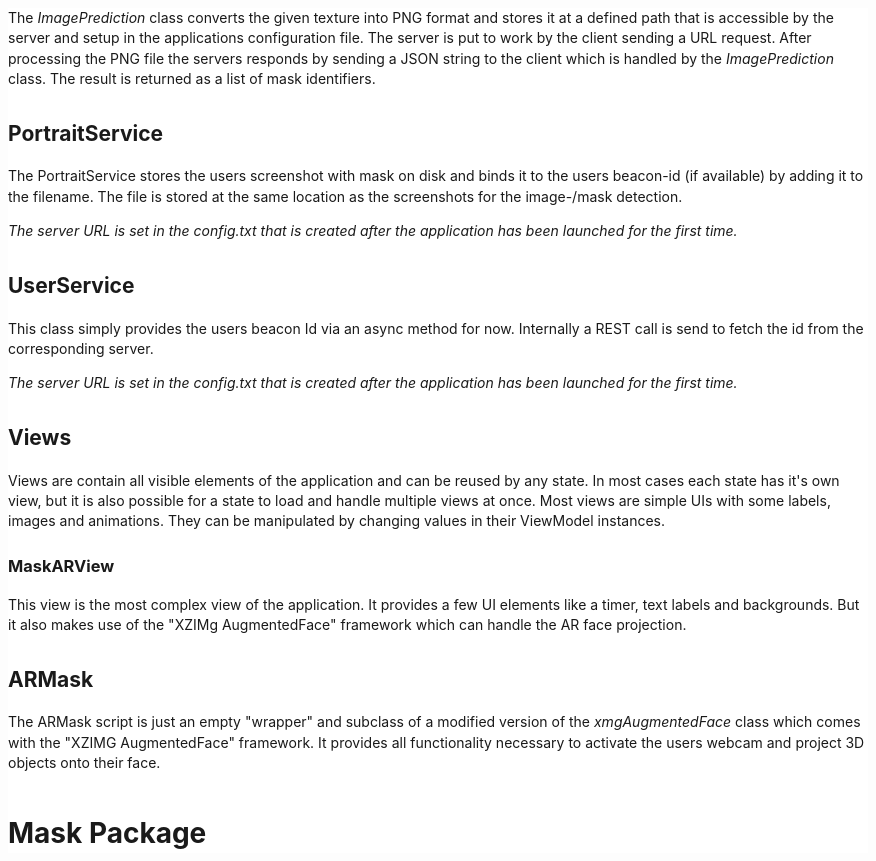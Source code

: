 The _ImagePrediction_ class converts the given texture into PNG format and stores it at a defined path that is
accessible by the server and setup in the applications configuration file. The server is put to work by the client
sending a URL request. After processing the PNG file the servers responds by sending a JSON string to the client which
is handled by the _ImagePrediction_ class. The result is returned as a list of mask identifiers.

## PortraitService
The PortraitService stores the users screenshot with mask on disk and binds it to the users beacon-id (if available) by
adding it to the filename. The file is stored at the same location as the screenshots for the image-/mask detection.

_The server URL is set in the config.txt that is created after the application has been launched for the first time._

## UserService 
This class simply provides the users beacon Id via an async method for now. Internally a REST call is send to fetch the
id from the corresponding server.

_The server URL is set in the config.txt that is created after the application has been launched for the first time._

## Views

Views are contain all visible elements of the application and can be reused by any state. In most cases each state has
it's own view, but it is also possible for a state to load and handle multiple views at once. Most views are simple UIs
with some labels, images and animations. They can be manipulated by changing values in their ViewModel instances.

### MaskARView

This view is the most complex view of the application. It provides a few UI elements like a timer, text labels and
backgrounds. But it also makes use of the "XZIMg AugmentedFace" framework which can handle the AR face projection.

## ARMask

The ARMask script is just an empty "wrapper" and subclass of a modified version of the _xmgAugmentedFace_ class which
comes with the "XZIMG AugmentedFace" framework. It provides all functionality necessary to activate the users webcam and
project 3D objects onto their face.

# Mask Package
